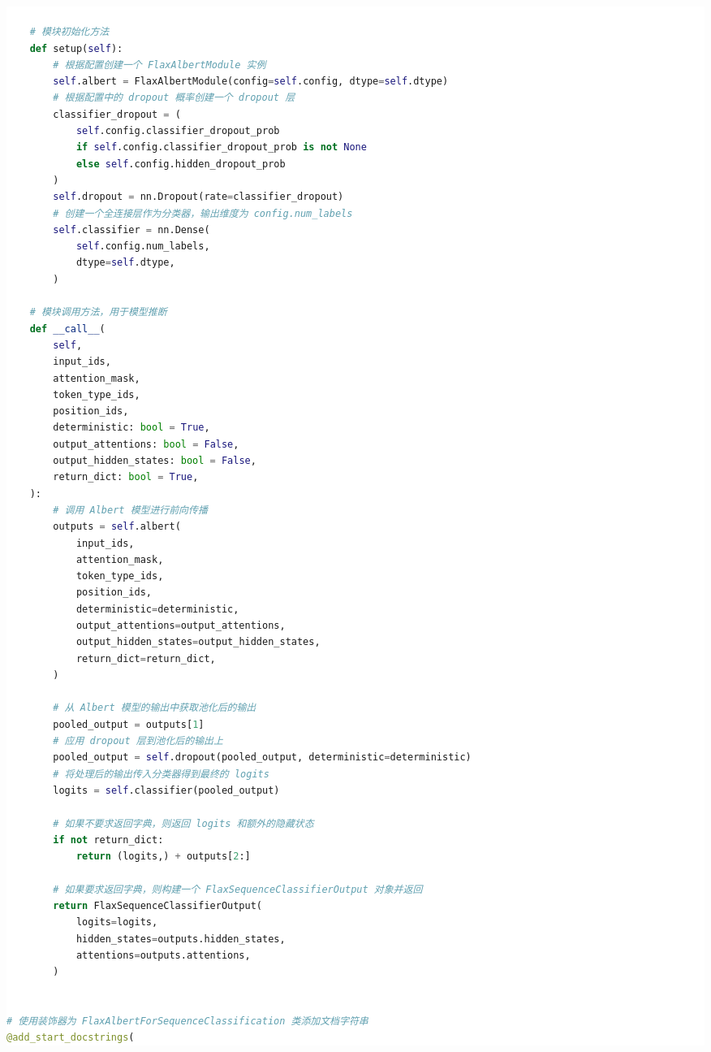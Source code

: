 ```py

    # 模块初始化方法
    def setup(self):
        # 根据配置创建一个 FlaxAlbertModule 实例
        self.albert = FlaxAlbertModule(config=self.config, dtype=self.dtype)
        # 根据配置中的 dropout 概率创建一个 dropout 层
        classifier_dropout = (
            self.config.classifier_dropout_prob
            if self.config.classifier_dropout_prob is not None
            else self.config.hidden_dropout_prob
        )
        self.dropout = nn.Dropout(rate=classifier_dropout)
        # 创建一个全连接层作为分类器，输出维度为 config.num_labels
        self.classifier = nn.Dense(
            self.config.num_labels,
            dtype=self.dtype,
        )

    # 模块调用方法，用于模型推断
    def __call__(
        self,
        input_ids,
        attention_mask,
        token_type_ids,
        position_ids,
        deterministic: bool = True,
        output_attentions: bool = False,
        output_hidden_states: bool = False,
        return_dict: bool = True,
    ):
        # 调用 Albert 模型进行前向传播
        outputs = self.albert(
            input_ids,
            attention_mask,
            token_type_ids,
            position_ids,
            deterministic=deterministic,
            output_attentions=output_attentions,
            output_hidden_states=output_hidden_states,
            return_dict=return_dict,
        )

        # 从 Albert 模型的输出中获取池化后的输出
        pooled_output = outputs[1]
        # 应用 dropout 层到池化后的输出上
        pooled_output = self.dropout(pooled_output, deterministic=deterministic)
        # 将处理后的输出传入分类器得到最终的 logits
        logits = self.classifier(pooled_output)

        # 如果不要求返回字典，则返回 logits 和额外的隐藏状态
        if not return_dict:
            return (logits,) + outputs[2:]

        # 如果要求返回字典，则构建一个 FlaxSequenceClassifierOutput 对象并返回
        return FlaxSequenceClassifierOutput(
            logits=logits,
            hidden_states=outputs.hidden_states,
            attentions=outputs.attentions,
        )


# 使用装饰器为 FlaxAlbertForSequenceClassification 类添加文档字符串
@add_start_docstrings(
```